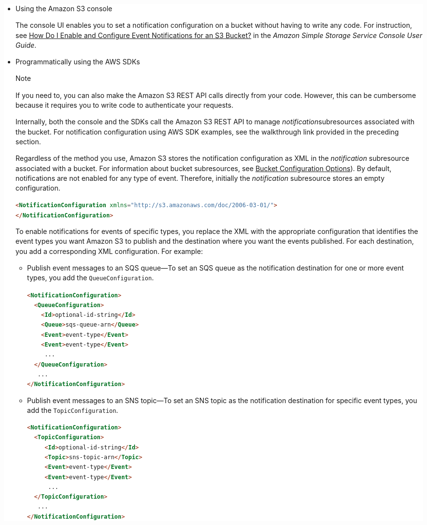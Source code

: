 - Using the Amazon S3 console

  The console UI enables you to set a notification configuration on a bucket without having to write any code. For instruction, see [How Do I Enable and Configure Event Notifications for an S3 Bucket?](https://docs.aws.amazon.com/AmazonS3/latest/user-guide/enable-event-notifications.html) in the *Amazon Simple Storage Service Console User Guide*.

- Programmatically using the AWS SDKs

  Note

  If you need to, you can also make the Amazon S3 REST API calls directly from your code. However, this can be cumbersome because it requires you to write code to authenticate your requests.

  Internally, both the console and the SDKs call the Amazon S3 REST API to manage *notification*subresources associated with the bucket. For notification configuration using AWS SDK examples, see the walkthrough link provided in the preceding section.

  Regardless of the method you use, Amazon S3 stores the notification configuration as XML in the *notification* subresource associated with a bucket. For information about bucket subresources, see [Bucket Configuration Options](https://docs.aws.amazon.com/AmazonS3/latest/dev/UsingBucket.html#bucket-config-options-intro)). By default, notifications are not enabled for any type of event. Therefore, initially the *notification* subresource stores an empty configuration.

  ```html
  <NotificationConfiguration xmlns="http://s3.amazonaws.com/doc/2006-03-01/"> 
  </NotificationConfiguration>
  ```

  To enable notifications for events of specific types, you replace the XML with the appropriate configuration that identifies the event types you want Amazon S3 to publish and the destination where you want the events published. For each destination, you add a corresponding XML configuration. For example:

  - Publish event messages to an SQS queue—To set an SQS queue as the notification destination for one or more event types, you add the `QueueConfiguration`.

    ```html
    <NotificationConfiguration>
      <QueueConfiguration>
        <Id>optional-id-string</Id>
        <Queue>sqs-queue-arn</Queue>
        <Event>event-type</Event>
        <Event>event-type</Event>
         ...
      </QueueConfiguration>
       ...
    </NotificationConfiguration>
    ```

  - Publish event messages to an SNS topic—To set an SNS topic as the notification destination for specific event types, you add the `TopicConfiguration`.

    ```html
    <NotificationConfiguration>
      <TopicConfiguration>
         <Id>optional-id-string</Id>
         <Topic>sns-topic-arn</Topic>
         <Event>event-type</Event>
         <Event>event-type</Event>
          ...
      </TopicConfiguration>
       ...
    </NotificationConfiguration>
    ```
